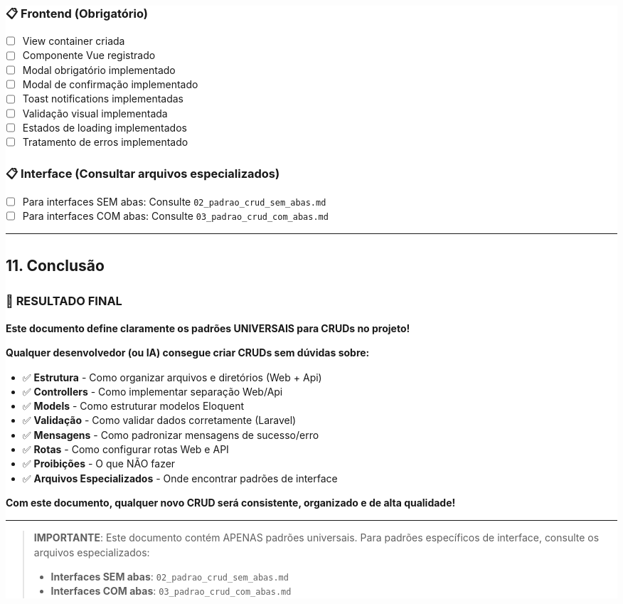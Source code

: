 ### 📋 **Frontend (Obrigatório)**
- [ ] View container criada
- [ ] Componente Vue registrado
- [ ] Modal obrigatório implementado
- [ ] Modal de confirmação implementado
- [ ] Toast notifications implementadas
- [ ] Validação visual implementada
- [ ] Estados de loading implementados
- [ ] Tratamento de erros implementado

### 📋 **Interface (Consultar arquivos especializados)**
- [ ] Para interfaces SEM abas: Consulte `02_padrao_crud_sem_abas.md`
- [ ] Para interfaces COM abas: Consulte `03_padrao_crud_com_abas.md`

---

## 11. Conclusão

### 🎉 **RESULTADO FINAL**

**Este documento define claramente os padrões UNIVERSAIS para CRUDs no projeto!**

**Qualquer desenvolvedor (ou IA) consegue criar CRUDs sem dúvidas sobre:**

- ✅ **Estrutura** - Como organizar arquivos e diretórios (Web + Api)
- ✅ **Controllers** - Como implementar separação Web/Api
- ✅ **Models** - Como estruturar modelos Eloquent
- ✅ **Validação** - Como validar dados corretamente (Laravel)
- ✅ **Mensagens** - Como padronizar mensagens de sucesso/erro
- ✅ **Rotas** - Como configurar rotas Web e API
- ✅ **Proibições** - O que NÃO fazer
- ✅ **Arquivos Especializados** - Onde encontrar padrões de interface

**Com este documento, qualquer novo CRUD será consistente, organizado e de alta qualidade!**

---

> **IMPORTANTE**: Este documento contém APENAS padrões universais. Para padrões específicos de interface, consulte os arquivos especializados:
> - **Interfaces SEM abas**: `02_padrao_crud_sem_abas.md`
> - **Interfaces COM abas**: `03_padrao_crud_com_abas.md` 